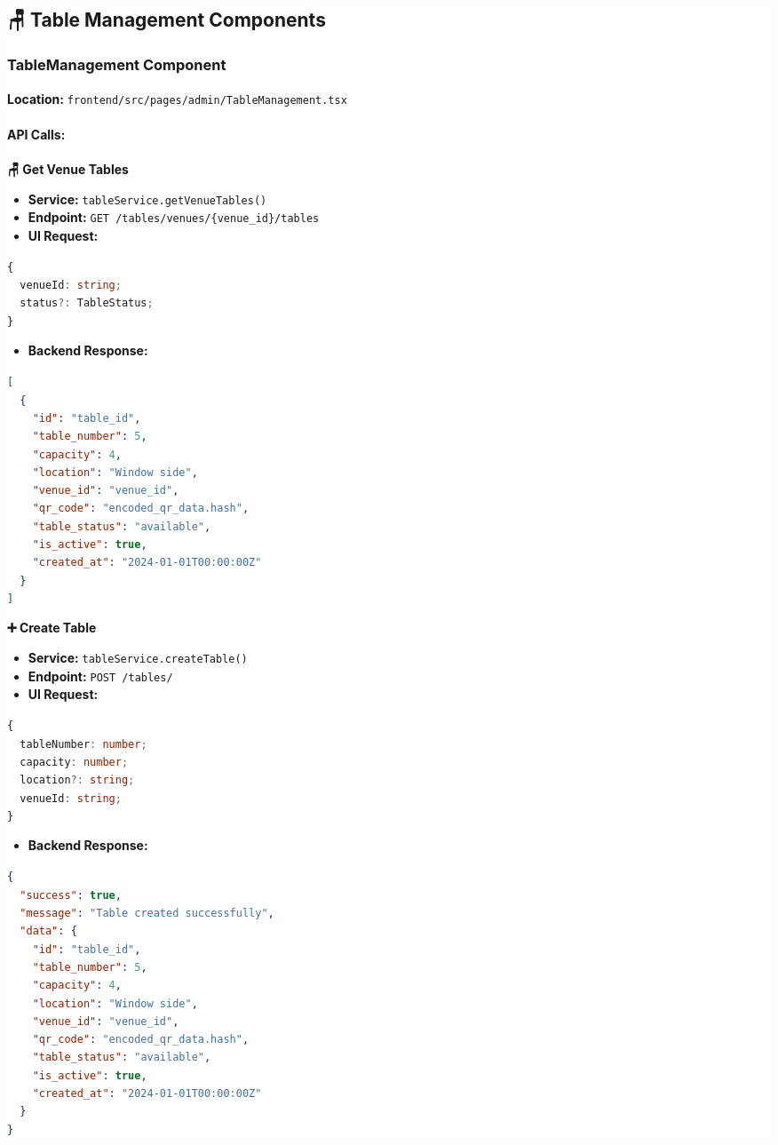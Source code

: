 
## 🪑 Table Management Components

### TableManagement Component
**Location:** `frontend/src/pages/admin/TableManagement.tsx`

#### API Calls:

**🪑 Get Venue Tables**
- **Service:** `tableService.getVenueTables()`
- **Endpoint:** `GET /tables/venues/{venue_id}/tables`
- **UI Request:**
```typescript
{
  venueId: string;
  status?: TableStatus;
}
```
- **Backend Response:**
```json
[
  {
    "id": "table_id",
    "table_number": 5,
    "capacity": 4,
    "location": "Window side",
    "venue_id": "venue_id",
    "qr_code": "encoded_qr_data.hash",
    "table_status": "available",
    "is_active": true,
    "created_at": "2024-01-01T00:00:00Z"
  }
]
```

**➕ Create Table**
- **Service:** `tableService.createTable()`
- **Endpoint:** `POST /tables/`
- **UI Request:**
```typescript
{
  tableNumber: number;
  capacity: number;
  location?: string;
  venueId: string;
}
```
- **Backend Response:**
```json
{
  "success": true,
  "message": "Table created successfully",
  "data": {
    "id": "table_id",
    "table_number": 5,
    "capacity": 4,
    "location": "Window side",
    "venue_id": "venue_id",
    "qr_code": "encoded_qr_data.hash",
    "table_status": "available",
    "is_active": true,
    "created_at": "2024-01-01T00:00:00Z"
  }
}
```
